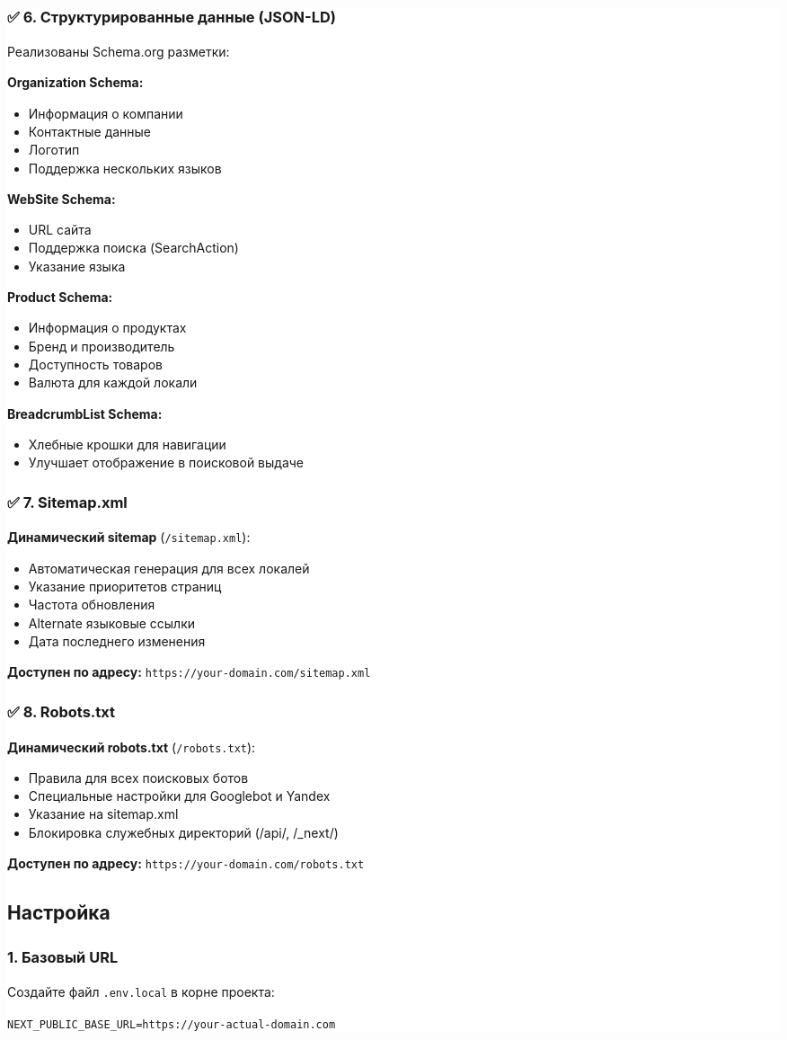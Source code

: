 ### ✅ 6. Структурированные данные (JSON-LD)

Реализованы Schema.org разметки:

**Organization Schema:**
- Информация о компании
- Контактные данные
- Логотип
- Поддержка нескольких языков

**WebSite Schema:**
- URL сайта
- Поддержка поиска (SearchAction)
- Указание языка

**Product Schema:**
- Информация о продуктах
- Бренд и производитель
- Доступность товаров
- Валюта для каждой локали

**BreadcrumbList Schema:**
- Хлебные крошки для навигации
- Улучшает отображение в поисковой выдаче

### ✅ 7. Sitemap.xml

**Динамический sitemap** (`/sitemap.xml`):
- Автоматическая генерация для всех локалей
- Указание приоритетов страниц
- Частота обновления
- Alternate языковые ссылки
- Дата последнего изменения

**Доступен по адресу:** `https://your-domain.com/sitemap.xml`

### ✅ 8. Robots.txt

**Динамический robots.txt** (`/robots.txt`):
- Правила для всех поисковых ботов
- Специальные настройки для Googlebot и Yandex
- Указание на sitemap.xml
- Блокировка служебных директорий (/api/, /_next/)

**Доступен по адресу:** `https://your-domain.com/robots.txt`

## Настройка

### 1. Базовый URL

Создайте файл `.env.local` в корне проекта:

```env
NEXT_PUBLIC_BASE_URL=https://your-actual-domain.com
```
